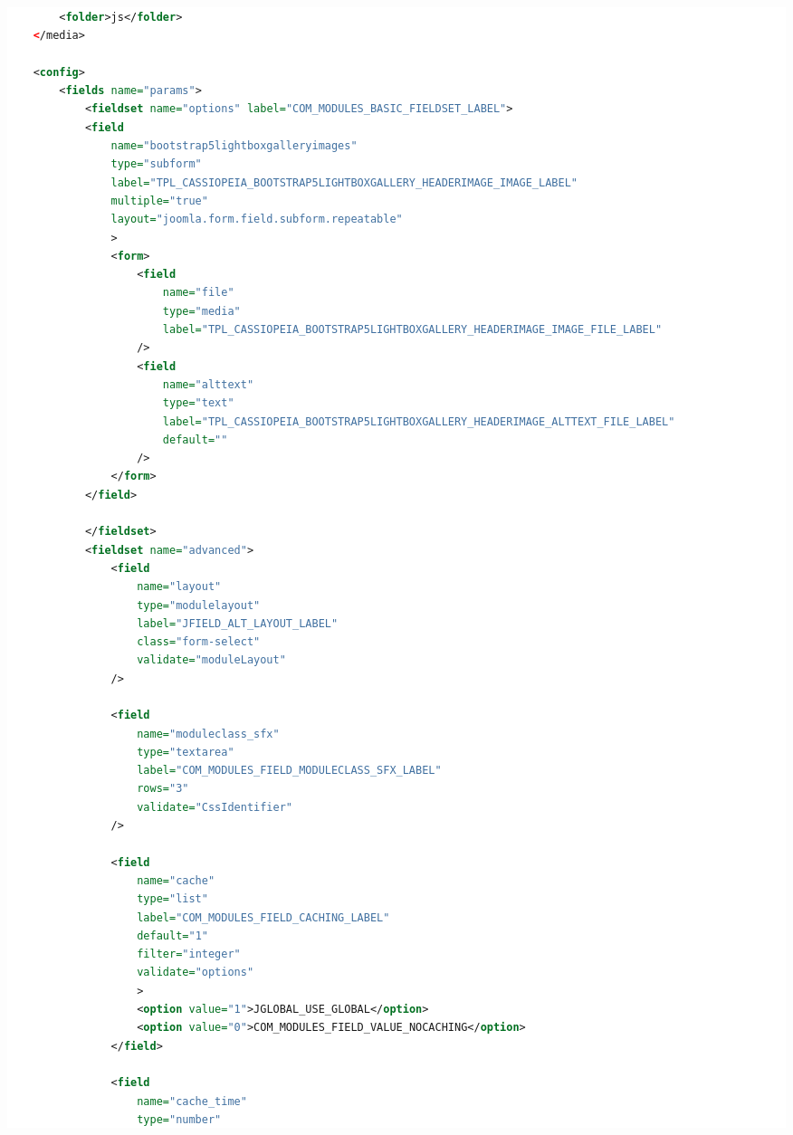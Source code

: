 ```xml {numberLines: -2}
		<folder>js</folder>
	</media>

	<config>
		<fields name="params">
			<fieldset name="options" label="COM_MODULES_BASIC_FIELDSET_LABEL">
			<field
				name="bootstrap5lightboxgalleryimages"
				type="subform"
				label="TPL_CASSIOPEIA_BOOTSTRAP5LIGHTBOXGALLERY_HEADERIMAGE_IMAGE_LABEL"
				multiple="true"
				layout="joomla.form.field.subform.repeatable"
				>
				<form>
					<field
						name="file"
						type="media"
						label="TPL_CASSIOPEIA_BOOTSTRAP5LIGHTBOXGALLERY_HEADERIMAGE_IMAGE_FILE_LABEL"
					/>
					<field
						name="alttext"
						type="text"
						label="TPL_CASSIOPEIA_BOOTSTRAP5LIGHTBOXGALLERY_HEADERIMAGE_ALTTEXT_FILE_LABEL"
						default=""
					/>
				</form>
			</field>				

			</fieldset>
			<fieldset name="advanced">
				<field
					name="layout"
					type="modulelayout"
					label="JFIELD_ALT_LAYOUT_LABEL"
					class="form-select"
					validate="moduleLayout"
				/>

				<field
					name="moduleclass_sfx"
					type="textarea"
					label="COM_MODULES_FIELD_MODULECLASS_SFX_LABEL"
					rows="3"
					validate="CssIdentifier"
				/>

				<field
					name="cache"
					type="list"
					label="COM_MODULES_FIELD_CACHING_LABEL"
					default="1"
					filter="integer"
					validate="options"
					>
					<option value="1">JGLOBAL_USE_GLOBAL</option>
					<option value="0">COM_MODULES_FIELD_VALUE_NOCACHING</option>
				</field>

				<field
					name="cache_time"
					type="number"
```